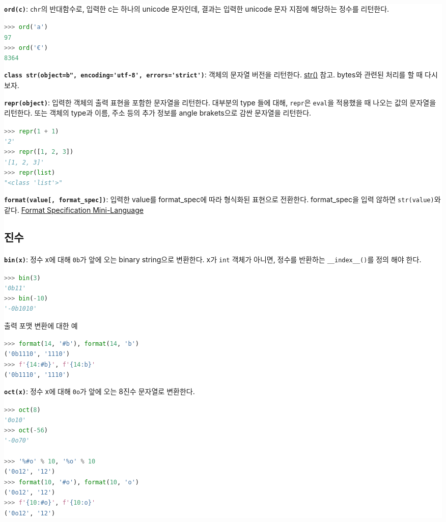 **`ord(c)`**: `chr`의 반대함수로, 입력한 c는 하나의 unicode 문자인데, 결과는 입력한 unicode 문자 지점에 해당하는 정수를 리턴한다.

```python
>>> ord('a')
97
>>> ord('€')
8364
```

**`class str(object=b", encoding='utf-8', errors='strict')`**: 객체의 문자열 버전을 리턴한다. [str()](<https://docs.python.org/3.7/library/stdtypes.html#str>) 참고. bytes와 관련된 처리를 할 때 다시 보자.

**`repr(object)`**:  입력한 객체의 출력 표현을 포함한 문자열을 리턴한다. 대부분의 type 들에 대해, `repr`은 `eval`을 적용했을 때 나오는 값의 문자열을 리턴한다. 또는 객체의 type과 이름, 주소 등의 추가 정보를 angle brakets으로 감싼 문자열을 리턴한다.

```python
>>> repr(1 + 1)
'2'
>>> repr([1, 2, 3])
'[1, 2, 3]'
>>> repr(list)
"<class 'list'>"
```

**`format(value[, format_spec])`**:  입력한 value를 format_spec에 따라 형식화된 표현으로 전환한다. format_spec을 입력 않하면 `str(value)`와 같다. [Format Specification Mini-Language](<https://docs.python.org/3.7/library/string.html#formatspec>)

## 진수

**`bin(x)`**: 정수 x에 대해 `0b`가 앞에 오는 binary string으로 변환한다. x가 `int` 객체가 아니면, 정수를 반환하는 `__index__()`를 정의 해야 한다.

```python
>>> bin(3)
'0b11'
>>> bin(-10)
'-0b1010'
```

출력 포맷 변환에 대한 예

```python
>>> format(14, '#b'), format(14, 'b')
('0b1110', '1110')
>>> f'{14:#b}', f'{14:b}'
('0b1110', '1110')
```

**`oct(x)`**: 정수 x에 대해 `0o`가 앞에 오는 8진수 문자열로 변환한다.

```python
>>> oct(8)
'0o10'
>>> oct(-56)
'-0o70'

>>> '%#o' % 10, '%o' % 10
('0o12', '12')
>>> format(10, '#o'), format(10, 'o')
('0o12', '12')
>>> f'{10:#o}', f'{10:o}'
('0o12', '12')
```
